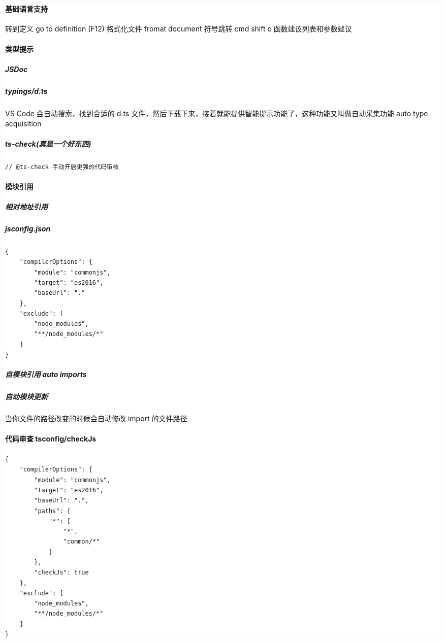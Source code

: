 #### 基础语言支持

转到定义 go to definition (F12)
格式化文件 fromat document
符号跳转 cmd shift o
函数建议列表和参数建议

#### 类型提示

##### JSDoc

##### typings/d.ts	

VS Code 会自动搜索，找到合适的 d.ts 文件，然后下载下来，接着就能提供智能提示功能了，这种功能又叫做自动采集功能 auto type acquisition	

##### ts-check(真是一个好东西)

```
// @ts-check 手动开启更强的代码审核
```

#### 模块引用

##### 相对地址引用

##### jsconfig.json

```
{
    "compilerOptions": {
        "module": "commonjs",
        "target": "es2016",
        "baseUrl": "."
    },
    "exclude": [
        "node_modules",
        "**/node_modules/*"
    ]
}
```

##### 自模块引用 auto imports

##### 自动模块更新

当你文件的路径改变的时候会自动修改 import 的文件路径

#### 代码审查 tsconfig/checkJs

```
{
    "compilerOptions": {
        "module": "commonjs",
        "target": "es2016",
        "baseUrl": ".",
        "paths": {
            "*": [
                "*",
                "common/*"
            ]
        },
        "checkJs": true
    },
    "exclude": [
        "node_modules",
        "**/node_modules/*"
    ]
}
```